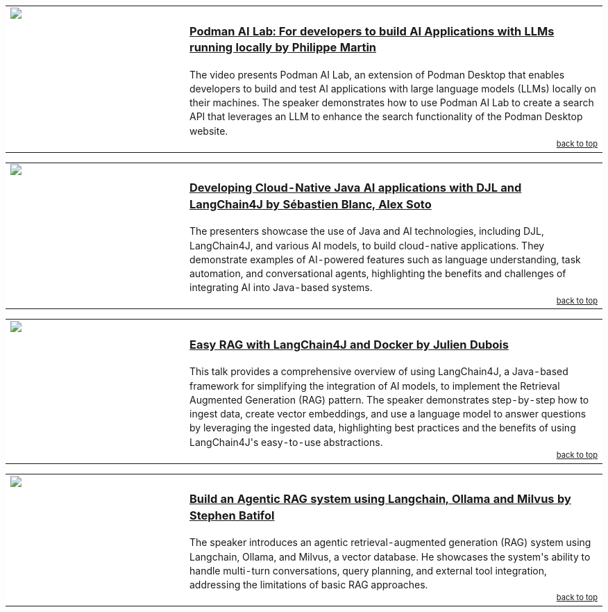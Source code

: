 <table style='border: none; border-collapse: collapse; width: 100%;'><tr style='border: none;'>
<td width='30%' style='border: none;'><a href='https://www.youtube.com/watch?v=KhZeXMMN1iI'><img src='https://img.youtube.com/vi/KhZeXMMN1iI/0.jpg' width='200'></a></td>
<td valign='top' style='border: none;'>
<h3><a href='https://www.youtube.com/watch?v=KhZeXMMN1iI'>Podman AI Lab: For developers to build AI Applications with LLMs running locally  by Philippe Martin</a></h3>
The video presents Podman AI Lab, an extension of Podman Desktop that enables developers to build and test AI applications with large language models (LLMs) locally on their machines. The speaker demonstrates how to use Podman AI Lab to create a search API that leverages an LLM to enhance the search functionality of the Podman Desktop website.
<div style='text-align: right; font-size: 0.8em;'><a href='#table-of-contents'>back to top</a></div>
</td>
</tr></table>

<table style='border: none; border-collapse: collapse; width: 100%;'><tr style='border: none;'>
<td width='30%' style='border: none;'><a href='https://www.youtube.com/watch?v=KIQFjX25X-U'><img src='https://img.youtube.com/vi/KIQFjX25X-U/0.jpg' width='200'></a></td>
<td valign='top' style='border: none;'>
<h3><a href='https://www.youtube.com/watch?v=KIQFjX25X-U'>Developing Cloud-Native Java AI applications with DJL and LangChain4J by Sébastien Blanc, Alex Soto</a></h3>
The presenters showcase the use of Java and AI technologies, including DJL, LangChain4J, and various AI models, to build cloud-native applications. They demonstrate examples of AI-powered features such as language understanding, task automation, and conversational agents, highlighting the benefits and challenges of integrating AI into Java-based systems.
<div style='text-align: right; font-size: 0.8em;'><a href='#table-of-contents'>back to top</a></div>
</td>
</tr></table>

<table style='border: none; border-collapse: collapse; width: 100%;'><tr style='border: none;'>
<td width='30%' style='border: none;'><a href='https://www.youtube.com/watch?v=7BKaw5wIY_8'><img src='https://img.youtube.com/vi/7BKaw5wIY_8/0.jpg' width='200'></a></td>
<td valign='top' style='border: none;'>
<h3><a href='https://www.youtube.com/watch?v=7BKaw5wIY_8'>Easy RAG with LangChain4J and Docker by Julien Dubois</a></h3>
This talk provides a comprehensive overview of using LangChain4J, a Java-based framework for simplifying the integration of AI models, to implement the Retrieval Augmented Generation (RAG) pattern. The speaker demonstrates step-by-step how to ingest data, create vector embeddings, and use a language model to answer questions by leveraging the ingested data, highlighting best practices and the benefits of using LangChain4J's easy-to-use abstractions.
<div style='text-align: right; font-size: 0.8em;'><a href='#table-of-contents'>back to top</a></div>
</td>
</tr></table>

<table style='border: none; border-collapse: collapse; width: 100%;'><tr style='border: none;'>
<td width='30%' style='border: none;'><a href='https://www.youtube.com/watch?v=BNeegP_3IKI'><img src='https://img.youtube.com/vi/BNeegP_3IKI/0.jpg' width='200'></a></td>
<td valign='top' style='border: none;'>
<h3><a href='https://www.youtube.com/watch?v=BNeegP_3IKI'>Build an Agentic RAG system using Langchain, Ollama and Milvus by Stephen Batifol</a></h3>
The speaker introduces an agentic retrieval-augmented generation (RAG) system using Langchain, Ollama, and Milvus, a vector database. He showcases the system's ability to handle multi-turn conversations, query planning, and external tool integration, addressing the limitations of basic RAG approaches.
<div style='text-align: right; font-size: 0.8em;'><a href='#table-of-contents'>back to top</a></div>
</td>
</tr></table>
